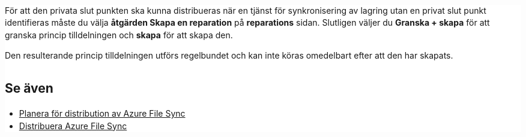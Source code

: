 För att den privata slut punkten ska kunna distribueras när en tjänst för synkronisering av lagring utan en privat slut punkt identifieras måste du välja **åtgärden Skapa en reparation** på **reparations** sidan. Slutligen väljer du **Granska + skapa** för att granska princip tilldelningen och **skapa** för att skapa den.

Den resulterande princip tilldelningen utförs regelbundet och kan inte köras omedelbart efter att den har skapats.

## <a name="see-also"></a>Se även
- [Planera för distribution av Azure File Sync](storage-sync-files-planning.md)
- [Distribuera Azure File Sync](storage-sync-files-deployment-guide.md)